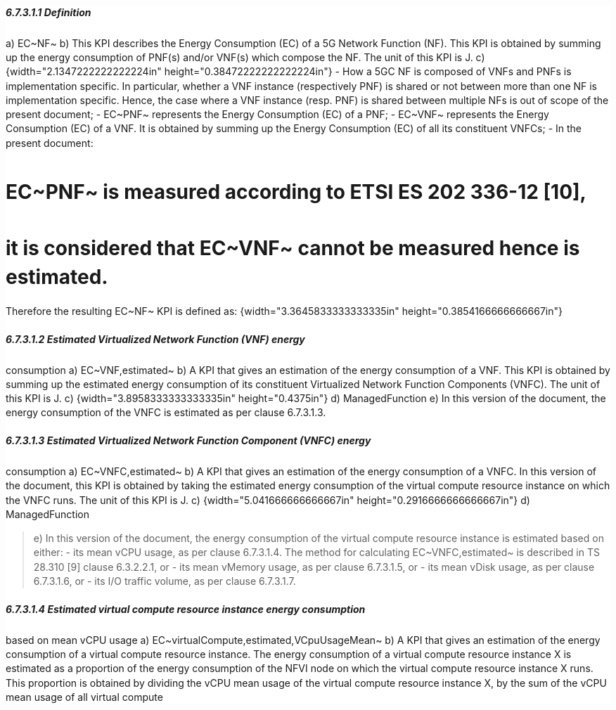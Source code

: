 ##### 6.7.3.1.1 Definition
a) EC~NF~
b) This KPI describes the Energy Consumption (EC) of a 5G Network Function
(NF). This KPI is obtained by summing up the energy consumption of PNF(s)
and/or VNF(s) which compose the NF. The unit of this KPI is J.
c)
{width="2.1347222222222224in" height="0.38472222222222224in"}
\- How a 5GC NF is composed of VNFs and PNFs is implementation specific. In
particular, whether a VNF instance (respectively PNF) is shared or not between
more than one NF is implementation specific. Hence, the case where a VNF
instance (resp. PNF) is shared between multiple NFs is out of scope of the
present document;
\- EC~PNF~ represents the Energy Consumption (EC) of a PNF;
\- EC~VNF~ represents the Energy Consumption (EC) of a VNF. It is obtained by
summing up the Energy Consumption (EC) of all its constituent VNFCs;
\- In the present document:
# EC~PNF~ is measured according to ETSI ES 202 336-12 [10],
# it is considered that EC~VNF~ cannot be measured hence is estimated.
Therefore the resulting EC~NF~ KPI is defined as:
{width="3.3645833333333335in" height="0.3854166666666667in"}
##### 6.7.3.1.2 Estimated Virtualized Network Function (VNF) energy
consumption
a) EC~VNF,estimated~
b) A KPI that gives an estimation of the energy consumption of a VNF. This KPI
is obtained by summing up the estimated energy consumption of its constituent
Virtualized Network Function Components (VNFC). The unit of this KPI is J.
c) {width="3.8958333333333335in" height="0.4375in"}
d) ManagedFunction
e) In this version of the document, the energy consumption of the VNFC is
estimated as per clause 6.7.3.1.3.
##### 6.7.3.1.3 Estimated Virtualized Network Function Component (VNFC) energy
consumption
a) EC~VNFC,estimated~
b) A KPI that gives an estimation of the energy consumption of a VNFC. In this
version of the document, this KPI is obtained by taking the estimated energy
consumption of the virtual compute resource instance on which the VNFC runs.
The unit of this KPI is J.
c) {width="5.041666666666667in" height="0.2916666666666667in"}
d) ManagedFunction
> e) In this version of the document, the energy consumption of the virtual
> compute resource instance is estimated based on either:
\- its mean vCPU usage, as per clause 6.7.3.1.4. The method for calculating
EC~VNFC,estimated~ is described in TS 28.310 [9] clause 6.3.2.2.1, or
\- its mean vMemory usage, as per clause 6.7.3.1.5, or
\- its mean vDisk usage, as per clause 6.7.3.1.6, or
\- its I/O traffic volume, as per clause 6.7.3.1.7.
##### 6.7.3.1.4 Estimated virtual compute resource instance energy consumption
based on mean vCPU usage
a) EC~virtualCompute,estimated,VCpuUsageMean~
b) A KPI that gives an estimation of the energy consumption of a virtual
compute resource instance. The energy consumption of a virtual compute
resource instance X is estimated as a proportion of the energy consumption of
the NFVI node on which the virtual compute resource instance X runs. This
proportion is obtained by dividing the vCPU mean usage of the virtual compute
resource instance X, by the sum of the vCPU mean usage of all virtual compute
